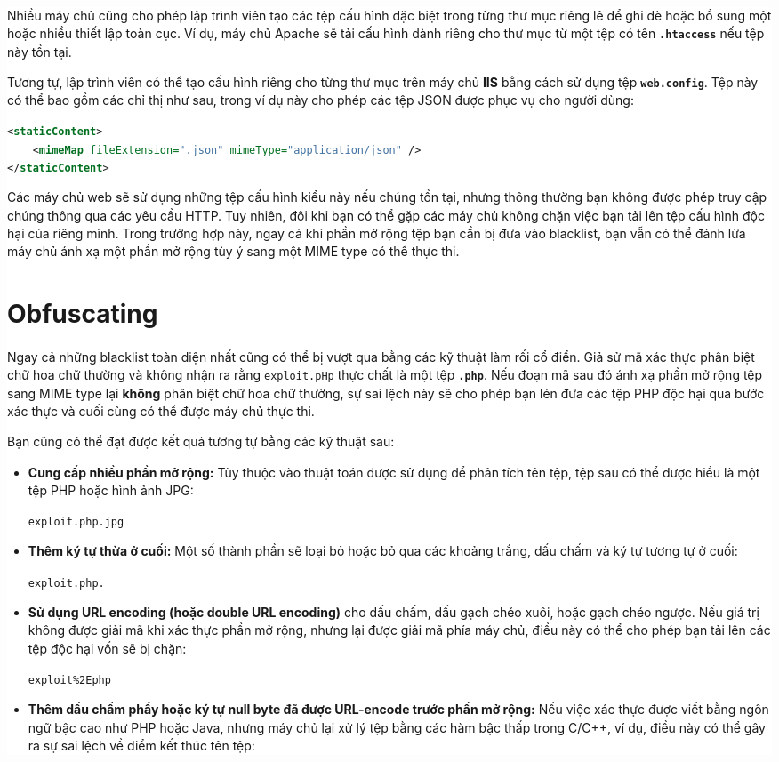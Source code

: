 Nhiều máy chủ cũng cho phép lập trình viên tạo các tệp cấu hình đặc biệt trong từng thư mục riêng lẻ để ghi đè hoặc bổ sung một hoặc nhiều thiết lập toàn cục. Ví dụ, máy chủ Apache sẽ tải cấu hình dành riêng cho thư mục từ một tệp có tên **`.htaccess`** nếu tệp này tồn tại.

Tương tự, lập trình viên có thể tạo cấu hình riêng cho từng thư mục trên máy chủ **IIS** bằng cách sử dụng tệp **`web.config`**. Tệp này có thể bao gồm các chỉ thị như sau, trong ví dụ này cho phép các tệp JSON được phục vụ cho người dùng:

```xml
<staticContent>
    <mimeMap fileExtension=".json" mimeType="application/json" />
</staticContent>
```

Các máy chủ web sẽ sử dụng những tệp cấu hình kiểu này nếu chúng tồn tại, nhưng thông thường bạn không được phép truy cập chúng thông qua các yêu cầu HTTP. Tuy nhiên, đôi khi bạn có thể gặp các máy chủ không chặn việc bạn tải lên tệp cấu hình độc hại của riêng mình. Trong trường hợp này, ngay cả khi phần mở rộng tệp bạn cần bị đưa vào blacklist, bạn vẫn có thể đánh lừa máy chủ ánh xạ một phần mở rộng tùy ý sang một MIME type có thể thực thi.

# Obfuscating

Ngay cả những blacklist toàn diện nhất cũng có thể bị vượt qua bằng các kỹ thuật làm rối cổ điển. Giả sử mã xác thực phân biệt chữ hoa chữ thường và không nhận ra rằng `exploit.pHp` thực chất là một tệp **`.php`**. Nếu đoạn mã sau đó ánh xạ phần mở rộng tệp sang MIME type lại **không** phân biệt chữ hoa chữ thường, sự sai lệch này sẽ cho phép bạn lén đưa các tệp PHP độc hại qua bước xác thực và cuối cùng có thể được máy chủ thực thi.

Bạn cũng có thể đạt được kết quả tương tự bằng các kỹ thuật sau:

- **Cung cấp nhiều phần mở rộng:** Tùy thuộc vào thuật toán được sử dụng để phân tích tên tệp, tệp sau có thể được hiểu là một tệp PHP hoặc hình ảnh JPG:
    
    ```
    exploit.php.jpg
    ```
    
- **Thêm ký tự thừa ở cuối:** Một số thành phần sẽ loại bỏ hoặc bỏ qua các khoảng trắng, dấu chấm và ký tự tương tự ở cuối:
    
    ```
    exploit.php.
    ```
    
- **Sử dụng URL encoding (hoặc double URL encoding)** cho dấu chấm, dấu gạch chéo xuôi, hoặc gạch chéo ngược. Nếu giá trị không được giải mã khi xác thực phần mở rộng, nhưng lại được giải mã phía máy chủ, điều này có thể cho phép bạn tải lên các tệp độc hại vốn sẽ bị chặn:
    
    ```
    exploit%2Ephp
    ```
    
- **Thêm dấu chấm phẩy hoặc ký tự null byte đã được URL-encode trước phần mở rộng:** Nếu việc xác thực được viết bằng ngôn ngữ bậc cao như PHP hoặc Java, nhưng máy chủ lại xử lý tệp bằng các hàm bậc thấp trong C/C++, ví dụ, điều này có thể gây ra sự sai lệch về điểm kết thúc tên tệp:
    